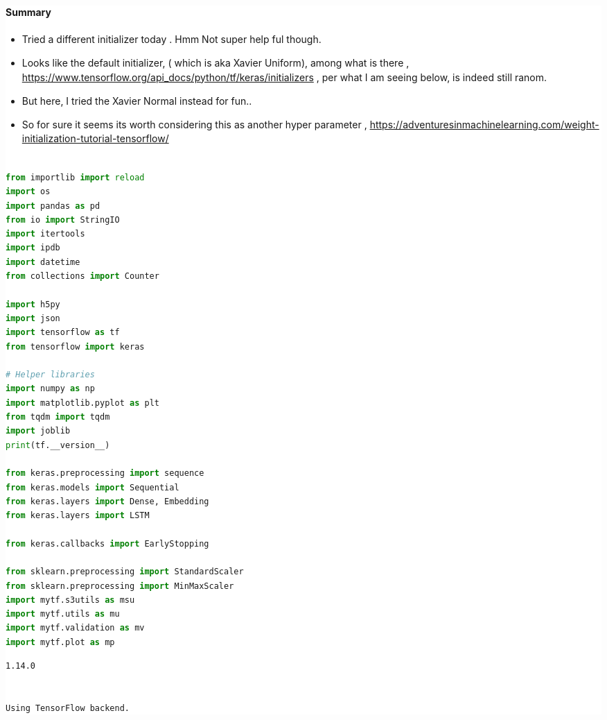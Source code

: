 #### Summary
- Tried a different initializer today . Hmm Not super help ful though.
- Looks like the default initializer, ( which is aka Xavier Uniform), among what is there ,  https://www.tensorflow.org/api_docs/python/tf/keras/initializers  , per what I am seeing below, is indeed still ranom. 
- But here, I tried the Xavier Normal instead for fun..

- So for sure it seems its worth considering this as another hyper parameter
, https://adventuresinmachinelearning.com/weight-initialization-tutorial-tensorflow/


```python

from importlib import reload
import os
import pandas as pd
from io import StringIO
import itertools
import ipdb
import datetime
from collections import Counter

import h5py
import json
import tensorflow as tf
from tensorflow import keras

# Helper libraries
import numpy as np
import matplotlib.pyplot as plt
from tqdm import tqdm
import joblib
print(tf.__version__)

from keras.preprocessing import sequence
from keras.models import Sequential
from keras.layers import Dense, Embedding
from keras.layers import LSTM

from keras.callbacks import EarlyStopping

from sklearn.preprocessing import StandardScaler
from sklearn.preprocessing import MinMaxScaler
import mytf.s3utils as msu
import mytf.utils as mu
import mytf.validation as mv
import mytf.plot as mp
```

    1.14.0


    Using TensorFlow backend.
